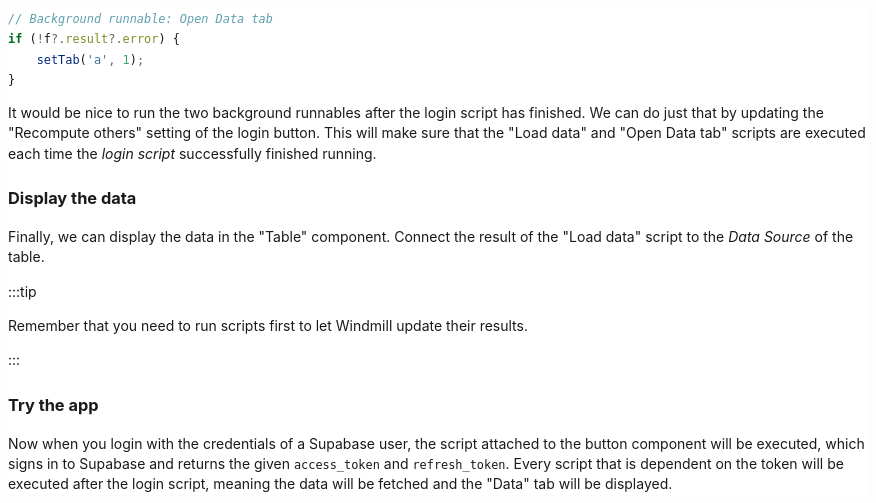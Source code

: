 ```javascript
// Background runnable: Open Data tab
if (!f?.result?.error) {
	setTab('a', 1);
}
```

<video
className="border-2 rounded-xl object-cover w-full h-full"
controls
src="/videos/supabase-auth/add-tab-switch-script.mp4"
/>
<br/>

It would be nice to run the two background runnables after the login script has finished. We can do
just that by updating the "Recompute others" setting of the login button. This will make sure that
the "Load data" and "Open Data tab" scripts are executed each time the _login script_
successfully finished running.

<video
className="border-2 rounded-xl object-cover w-full h-full"
controls
src="/videos/supabase-auth/add-recompute.mp4"
/>
<br/>

### Display the data

Finally, we can display the data in the "Table" component. Connect the result of the "Load data"
script to the _Data Source_ of the table.

:::tip

Remember that you need to run scripts first to let Windmill update their results.

:::

<video
className="border-2 rounded-xl object-cover w-full h-full"
controls
src="/videos/supabase-auth/connect-table.mp4"
/>
<br/>

### Try the app

Now when you login with the credentials of a Supabase user, the script attached to the
button component will be executed, which signs in to Supabase and returns the given `access_token`
and `refresh_token`. Every script that is dependent on the token will be executed after the
login script, meaning the data will be fetched and the "Data" tab will be displayed.

<video
	className="border-2 rounded-xl object-cover w-full h-full"
	controls
	id="backend-video"
	src="/videos/supabase-auth/try-be-app.mp4"
/>
<br/>
